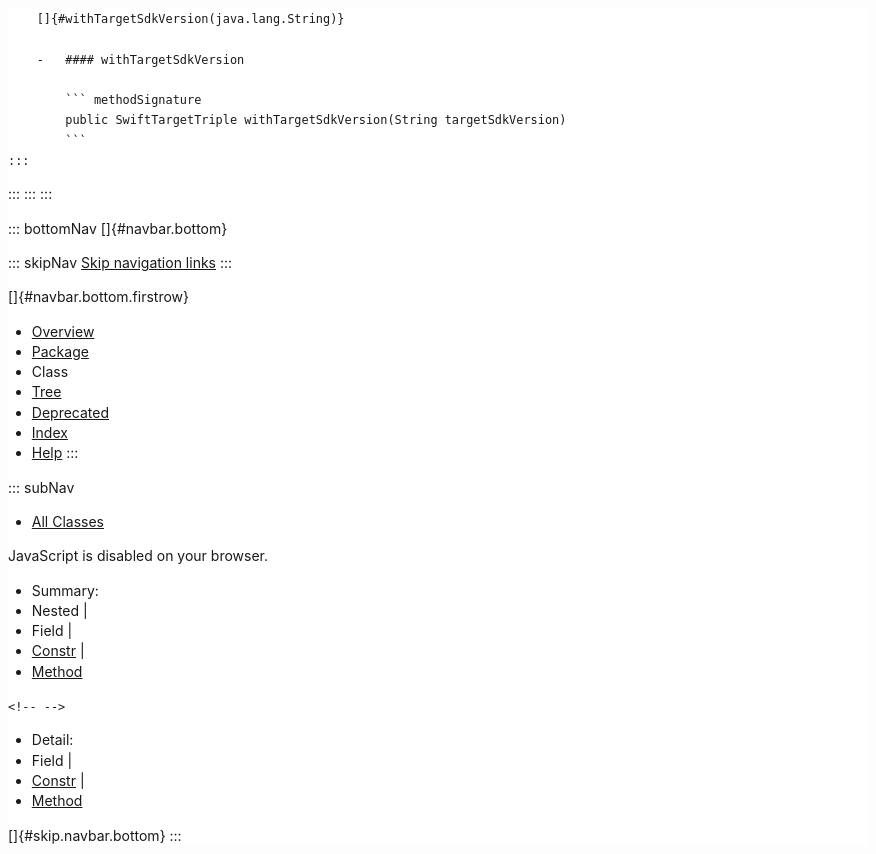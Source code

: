         []{#withTargetSdkVersion(java.lang.String)}

        -   #### withTargetSdkVersion

            ``` methodSignature
            public SwiftTargetTriple withTargetSdkVersion​(String targetSdkVersion)
            ```
    :::
:::
:::
:::

::: bottomNav
[]{#navbar.bottom}

::: skipNav
[Skip navigation links](#skip.navbar.bottom "Skip navigation links")
:::

[]{#navbar.bottom.firstrow}

-   [Overview](../../../../../index.html)
-   [Package](package-summary.html)
-   Class
-   [Tree](package-tree.html)
-   [Deprecated](../../../../../deprecated-list.html)
-   [Index](../../../../../index-all.html)
-   [Help](../../../../../help-doc.html)
:::

::: subNav
-   [All Classes](../../../../../allclasses.html)

<div>

<div>

JavaScript is disabled on your browser.

</div>

</div>

<div>

-   Summary: 
-   Nested \| 
-   Field \| 
-   [Constr](#constructor.summary) \| 
-   [Method](#method.summary)

```{=html}
<!-- -->
```
-   Detail: 
-   Field \| 
-   [Constr](#constructor.detail) \| 
-   [Method](#method.detail)

</div>

[]{#skip.navbar.bottom}
:::
